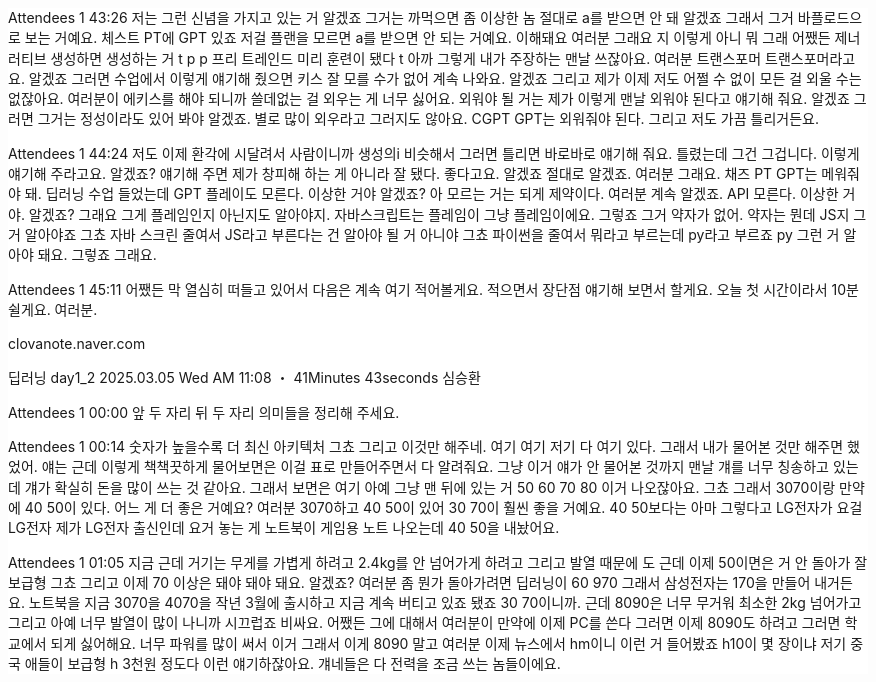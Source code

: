 Attendees 1 43:26
저는 그런 신념을 가지고 있는 거 알겠죠 그거는 까먹으면 좀 이상한 놈 절대로 a를 받으면 안 돼 알겠죠 그래서 그거 바플로드으로 보는 거예요.
체스트 PT에 GPT 있죠 저걸 플랜을 모르면 a를 받으면 안 되는 거예요.
이해돼요 여러분 그래요 지 이렇게 아니 뭐 그래 어쨌든 제너러티브 생성하면 생성하는 거 t p p 프리 트레인드 미리 훈련이 됐다 t 아까 그렇게 내가 주장하는 맨날 쓰잖아요.
여러분 트랜스포머 트랜스포머라고요. 알겠죠 그러면 수업에서 이렇게 얘기해 줬으면 키스 잘 모를 수가 없어 계속 나와요.
알겠죠 그리고 제가 이제 저도 어쩔 수 없이 모든 걸 외울 수는 없잖아요.
여러분이 에키스를 해야 되니까 쓸데없는 걸 외우는 게 너무 싫어요.
외워야 될 거는 제가 이렇게 맨날 외워야 된다고 얘기해 줘요.
알겠죠 그러면 그거는 정성이라도 있어 봐야 알겠죠.
별로 많이 외우라고 그러지도 않아요. CGPT GPT는 외워줘야 된다.
그리고 저도 가끔 틀리거든요.

Attendees 1 44:24
저도 이제 환각에 시달려서 사람이니까 생성의i 비슷해서 그러면 틀리면 바로바로 얘기해 줘요.
틀렸는데 그건 그겁니다. 이렇게 얘기해 주라고요.
알겠죠? 얘기해 주면 제가 창피해 하는 게 아니라 잘 됐다.
좋다고요. 알겠죠 절대로 알겠죠. 여러분 그래요.
채즈 PT GPT는 메워줘야 돼. 딥러닝 수업 들었는데 GPT 플레이도 모른다.
이상한 거야 알겠죠? 아 모르는 거는 되게 제약이다.
여러분 계속 알겠죠. API 모른다. 이상한 거야.
알겠죠? 그래요 그게 플레임인지 아닌지도 알아야지.
자바스크립트는 플레임이 그냥 플레임이에요. 그렇죠 그거 약자가 없어.
약자는 뭔데 JS지 그거 알아야죠 그쵸 자바 스크린 줄여서 JS라고 부른다는 건 알아야 될 거 아니야 그쵸 파이썬을 줄여서 뭐라고 부르는데 py라고 부르죠 py 그런 거 알아야 돼요.
그렇죠 그래요.

Attendees 1 45:11
어쨌든 막 열심히 떠들고 있어서 다음은 계속 여기 적어볼게요.
적으면서 장단점 얘기해 보면서 할게요. 오늘 첫 시간이라서 10분 쉴게요.
여러분.


clovanote.naver.com


딥러닝 day1_2
2025.03.05 Wed AM 11:08 ・ 41Minutes 43seconds
심승환


Attendees 1 00:00
앞 두 자리 뒤 두 자리 의미들을 정리해 주세요.

Attendees 1 00:14
숫자가 높을수록 더 최신 아키텍처 그쵸 그리고 이것만 해주네.
여기 여기 저기 다 여기 있다. 그래서 내가 물어본 것만 해주면 했었어.
얘는 근데 이렇게 책책끗하게 물어보면은 이걸 표로 만들어주면서 다 알려줘요.
그냥 이거 얘가 안 물어본 것까지 맨날 걔를 너무 칭송하고 있는데 걔가 확실히 돈을 많이 쓰는 것 같아요.
그래서 보면은 여기 아예 그냥 맨 뒤에 있는 거 50 60 70 80 이거 나오잖아요.
그쵸 그래서 3070이랑 만약에 40 50이 있다.
어느 게 더 좋은 거예요? 여러분 3070하고 40 50이 있어 30 70이 훨씬 좋을 거예요.
40 50보다는 아마 그렇다고 LG전자가 요걸 LG전자 제가 LG전자 출신인데 요거 놓는 게 노트북이 게임용 노트 나오는데 40 50을 내놨어요.

Attendees 1 01:05
지금 근데 거기는 무게를 가볍게 하려고 2.4kg를 안 넘어가게 하려고 그리고 발열 때문에 도 근데 이제 50이면은 거 안 돌아가 잘 보급형 그쵸 그리고 이제 70 이상은 돼야 돼야 돼요.
알겠죠? 여러분 좀 뭔가 돌아가려면 딥러닝이 60 970 그래서 삼성전자는 170을 만들어 내거든요.
노트북을 지금 3070을 4070을 작년 3월에 출시하고 지금 계속 버티고 있죠 됐죠 30 70이니까.
근데 8090은 너무 무거워 최소한 2kg 넘어가고 그리고 아예 너무 발열이 많이 나니까 시끄럽죠 비싸요.
어쨌든 그에 대해서 여러분이 만약에 이제 PC를 쓴다 그러면 이제 8090도 하려고 그러면 학교에서 되게 싫어해요.
너무 파워를 많이 써서 이거 그래서 이게 8090 말고 여러분 이제 뉴스에서 hm이니 이런 거 들어봤죠 h10이 몇 장이냐 저기 중국 애들이 보급형 h 3천원 정도다 이런 얘기하잖아요.
걔네들은 다 전력을 조금 쓰는 놈들이에요.
